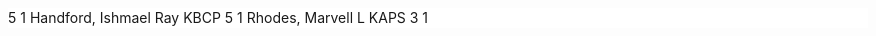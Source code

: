    <td> 5 </td>
   <td> 1 </td>
  </tr>
  <tr>
   <td> Handford, Ishmael Ray </td>
   <td> KBCP </td>
   <td> 5 </td>
   <td> 1 </td>
  </tr>
  <tr>
   <td> Rhodes, Marvell L </td>
   <td> KAPS </td>
   <td> 3 </td>
   <td> 1 </td>
  </tr>
</tbody>
</table>

